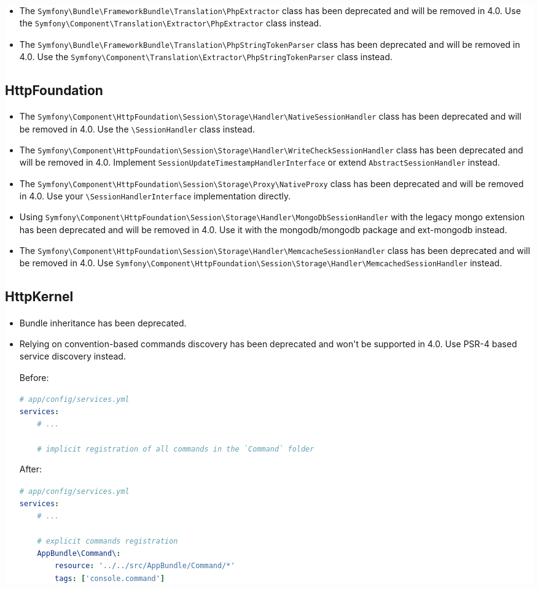  * The `Symfony\Bundle\FrameworkBundle\Translation\PhpExtractor`
   class has been deprecated and will be removed in 4.0. Use the
   `Symfony\Component\Translation\Extractor\PhpExtractor` class instead.

 * The `Symfony\Bundle\FrameworkBundle\Translation\PhpStringTokenParser`
   class has been deprecated and will be removed in 4.0. Use the
   `Symfony\Component\Translation\Extractor\PhpStringTokenParser` class instead.

HttpFoundation
--------------

 * The `Symfony\Component\HttpFoundation\Session\Storage\Handler\NativeSessionHandler`
   class has been deprecated and will be removed in 4.0. Use the `\SessionHandler` class instead.

 * The `Symfony\Component\HttpFoundation\Session\Storage\Handler\WriteCheckSessionHandler` class has been
   deprecated and will be removed in 4.0. Implement `SessionUpdateTimestampHandlerInterface` or
   extend `AbstractSessionHandler` instead.

 * The `Symfony\Component\HttpFoundation\Session\Storage\Proxy\NativeProxy` class has been
   deprecated and will be removed in 4.0. Use your `\SessionHandlerInterface` implementation directly.

 * Using `Symfony\Component\HttpFoundation\Session\Storage\Handler\MongoDbSessionHandler` with the legacy mongo extension
   has been deprecated and will be removed in 4.0. Use it with the mongodb/mongodb package and ext-mongodb instead.

 * The `Symfony\Component\HttpFoundation\Session\Storage\Handler\MemcacheSessionHandler` class has been deprecated and
   will be removed in 4.0. Use `Symfony\Component\HttpFoundation\Session\Storage\Handler\MemcachedSessionHandler` instead.

HttpKernel
----------

 * Bundle inheritance has been deprecated.

 * Relying on convention-based commands discovery has been deprecated and
   won't be supported in 4.0. Use PSR-4 based service discovery instead.

   Before:

   ```yml
   # app/config/services.yml
   services:
       # ...

       # implicit registration of all commands in the `Command` folder
   ```

   After:

   ```yml
   # app/config/services.yml
   services:
       # ...

       # explicit commands registration
       AppBundle\Command\:
           resource: '../../src/AppBundle/Command/*'
           tags: ['console.command']
   ```
